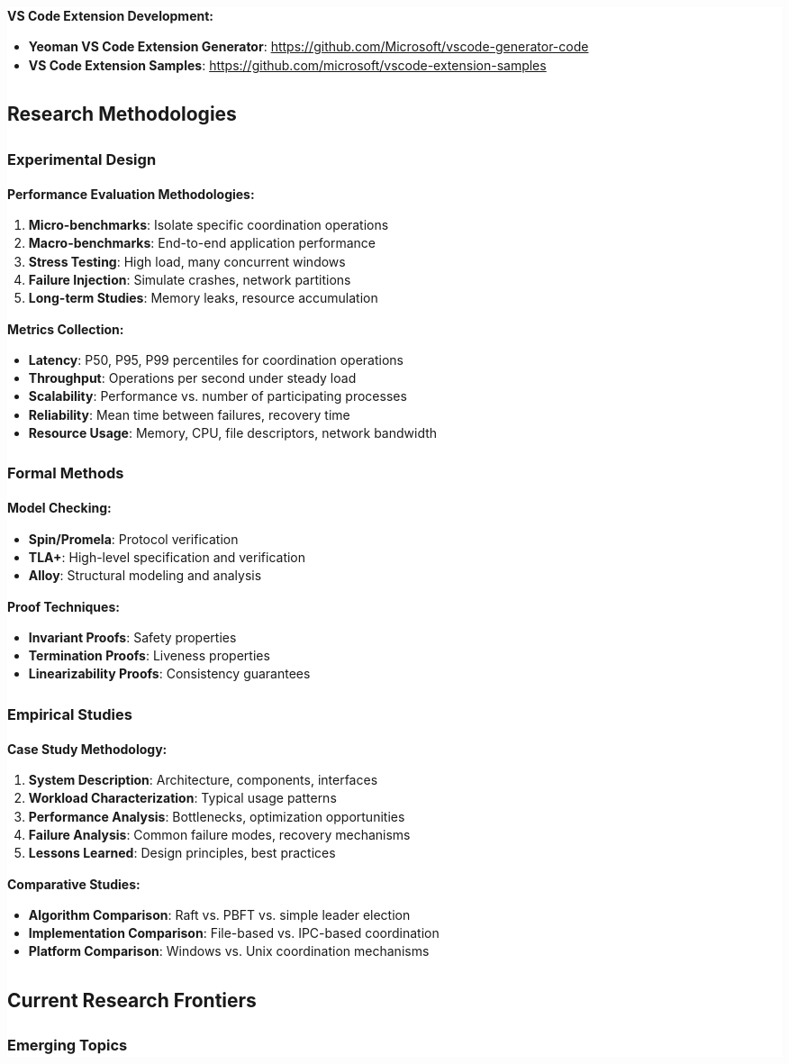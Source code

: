 **VS Code Extension Development:**
- **Yeoman VS Code Extension Generator**: https://github.com/Microsoft/vscode-generator-code
- **VS Code Extension Samples**: https://github.com/microsoft/vscode-extension-samples

## Research Methodologies

### Experimental Design

**Performance Evaluation Methodologies:**

1. **Micro-benchmarks**: Isolate specific coordination operations
2. **Macro-benchmarks**: End-to-end application performance
3. **Stress Testing**: High load, many concurrent windows
4. **Failure Injection**: Simulate crashes, network partitions
5. **Long-term Studies**: Memory leaks, resource accumulation

**Metrics Collection:**
- **Latency**: P50, P95, P99 percentiles for coordination operations
- **Throughput**: Operations per second under steady load
- **Scalability**: Performance vs. number of participating processes
- **Reliability**: Mean time between failures, recovery time
- **Resource Usage**: Memory, CPU, file descriptors, network bandwidth

### Formal Methods

**Model Checking:**
- **Spin/Promela**: Protocol verification
- **TLA+**: High-level specification and verification
- **Alloy**: Structural modeling and analysis

**Proof Techniques:**
- **Invariant Proofs**: Safety properties
- **Termination Proofs**: Liveness properties  
- **Linearizability Proofs**: Consistency guarantees

### Empirical Studies

**Case Study Methodology:**
1. **System Description**: Architecture, components, interfaces
2. **Workload Characterization**: Typical usage patterns
3. **Performance Analysis**: Bottlenecks, optimization opportunities
4. **Failure Analysis**: Common failure modes, recovery mechanisms
5. **Lessons Learned**: Design principles, best practices

**Comparative Studies:**
- **Algorithm Comparison**: Raft vs. PBFT vs. simple leader election
- **Implementation Comparison**: File-based vs. IPC-based coordination
- **Platform Comparison**: Windows vs. Unix coordination mechanisms

## Current Research Frontiers

### Emerging Topics
